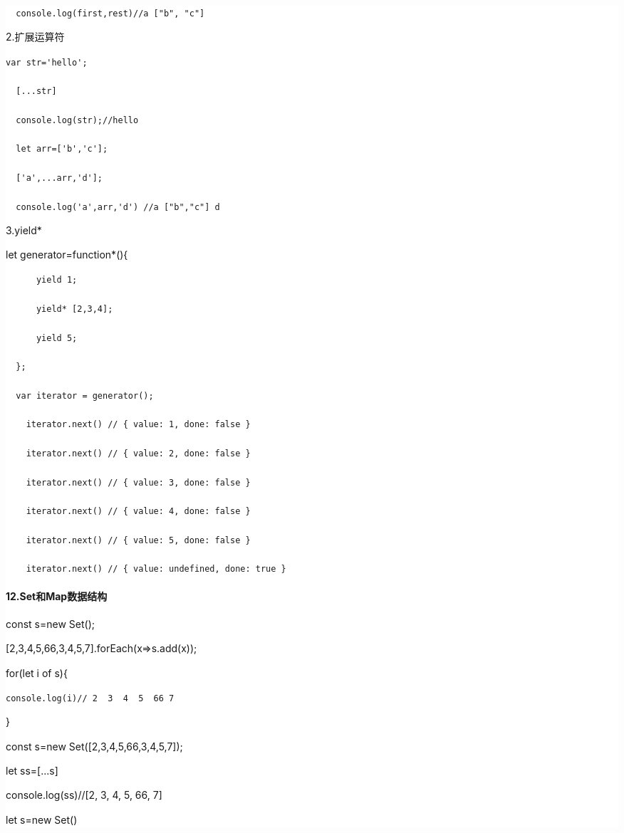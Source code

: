 	  console.log(first,rest)//a ["b", "c"]

2.扩展运算符

	var str='hello';
	
	  [...str]
	
	  console.log(str);//hello
	
	  let arr=['b','c'];
	
	  ['a',...arr,'d'];
	
	  console.log('a',arr,'d') //a ["b","c"] d



3.yield*

 let generator=function*(){

          yield 1;
    
          yield* [2,3,4];
    
          yield 5;
    
      };
    
      var iterator = generator();
    
        iterator.next() // { value: 1, done: false }
    
        iterator.next() // { value: 2, done: false }
    
        iterator.next() // { value: 3, done: false }
    
        iterator.next() // { value: 4, done: false }
    
        iterator.next() // { value: 5, done: false }
    
        iterator.next() // { value: undefined, done: true }
#### 12.Set和Map数据结构

 const s=new Set();

[2,3,4,5,66,3,4,5,7].forEach(x=>s.add(x));

 for(let i of s){

    console.log(i)// 2  3  4  5  66 7

}



const s=new Set([2,3,4,5,66,3,4,5,7]);

let ss=[...s]

console.log(ss)//[2, 3, 4, 5, 66, 7]



let s=new Set()


  [Symbol.for('baz')]: 3,
  [Symbol.for('bing')]: 4
[Symbol.iterator]: Array.prototypeSymbol.iterator